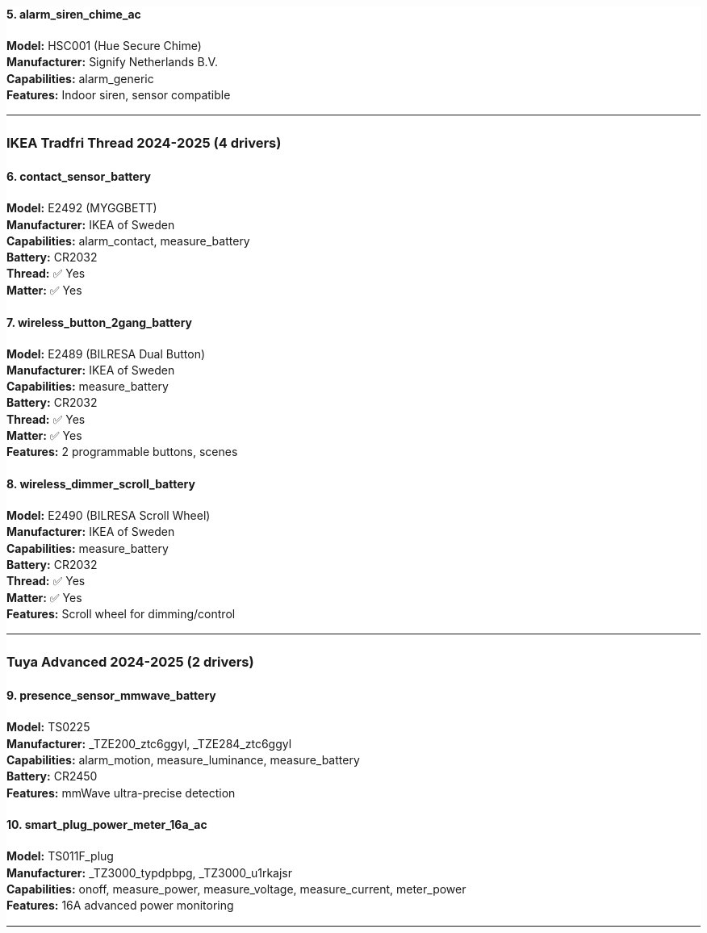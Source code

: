 #### 5. alarm_siren_chime_ac
**Model:** HSC001 (Hue Secure Chime)  
**Manufacturer:** Signify Netherlands B.V.  
**Capabilities:** alarm_generic  
**Features:** Indoor siren, sensor compatible

---

### IKEA Tradfri Thread 2024-2025 (4 drivers)

#### 6. contact_sensor_battery
**Model:** E2492 (MYGGBETT)  
**Manufacturer:** IKEA of Sweden  
**Capabilities:** alarm_contact, measure_battery  
**Battery:** CR2032  
**Thread:** ✅ Yes  
**Matter:** ✅ Yes

#### 7. wireless_button_2gang_battery
**Model:** E2489 (BILRESA Dual Button)  
**Manufacturer:** IKEA of Sweden  
**Capabilities:** measure_battery  
**Battery:** CR2032  
**Thread:** ✅ Yes  
**Matter:** ✅ Yes  
**Features:** 2 programmable buttons, scenes

#### 8. wireless_dimmer_scroll_battery
**Model:** E2490 (BILRESA Scroll Wheel)  
**Manufacturer:** IKEA of Sweden  
**Capabilities:** measure_battery  
**Battery:** CR2032  
**Thread:** ✅ Yes  
**Matter:** ✅ Yes  
**Features:** Scroll wheel for dimming/control

---

### Tuya Advanced 2024-2025 (2 drivers)

#### 9. presence_sensor_mmwave_battery
**Model:** TS0225  
**Manufacturer:** _TZE200_ztc6ggyl, _TZE284_ztc6ggyl  
**Capabilities:** alarm_motion, measure_luminance, measure_battery  
**Battery:** CR2450  
**Features:** mmWave ultra-precise detection

#### 10. smart_plug_power_meter_16a_ac
**Model:** TS011F_plug  
**Manufacturer:** _TZ3000_typdpbpg, _TZ3000_u1rkajsr  
**Capabilities:** onoff, measure_power, measure_voltage, measure_current, meter_power  
**Features:** 16A advanced power monitoring

---